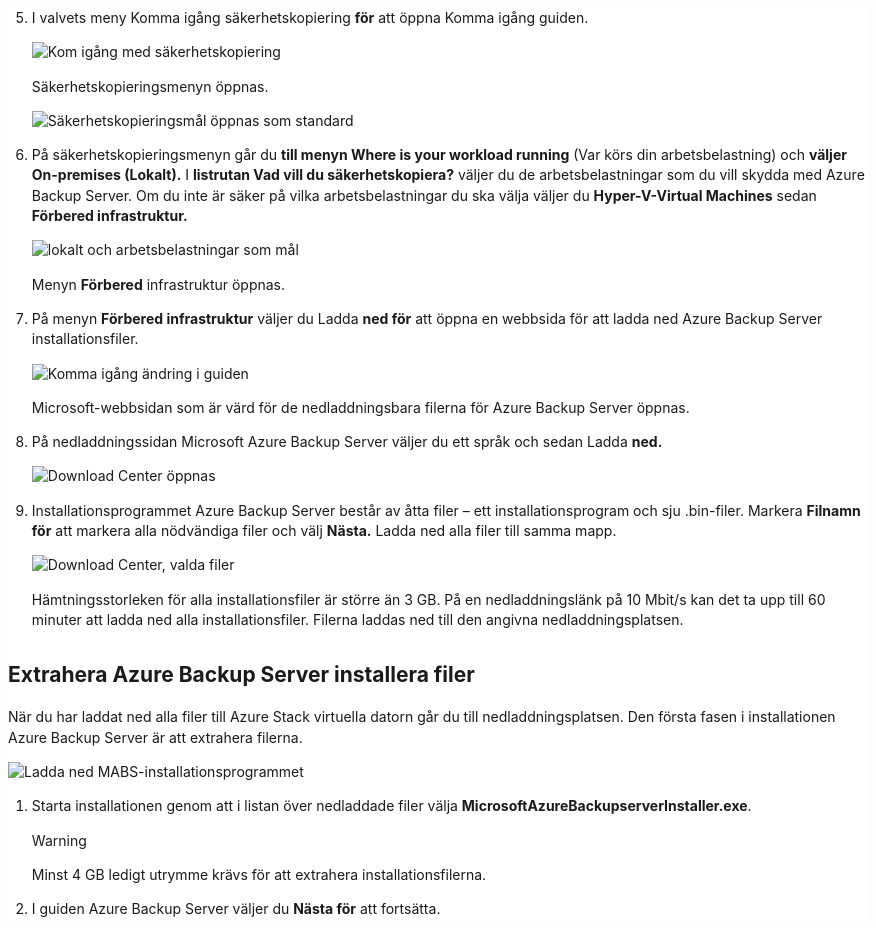 5. I valvets meny Komma igång säkerhetskopiering **för** att öppna Komma igång guiden.

    ![Kom igång med säkerhetskopiering](./media/backup-mabs-install-azure-stack/getting-started-backup.png)

    Säkerhetskopieringsmenyn öppnas.

    ![Säkerhetskopieringsmål öppnas som standard](./media/backup-mabs-install-azure-stack/getting-started-menu.png)

6. På säkerhetskopieringsmenyn går du **till menyn Where is your workload running** (Var körs din arbetsbelastning) och **väljer On-premises (Lokalt).** I **listrutan Vad vill du säkerhetskopiera?** väljer du de arbetsbelastningar som du vill skydda med Azure Backup Server. Om du inte är säker på vilka arbetsbelastningar du ska välja väljer du **Hyper-V-Virtual Machines** sedan **Förbered infrastruktur.**

    ![lokalt och arbetsbelastningar som mål](./media/backup-mabs-install-azure-stack/getting-started-menu-onprem-hyperv.png)

    Menyn **Förbered** infrastruktur öppnas.

7. På menyn **Förbered infrastruktur** väljer du Ladda **ned för** att öppna en webbsida för att ladda ned Azure Backup Server installationsfiler.

    ![Komma igång ändring i guiden](./media/backup-mabs-install-azure-stack/prepare-infrastructure.png)

    Microsoft-webbsidan som är värd för de nedladdningsbara filerna för Azure Backup Server öppnas.

8. På nedladdningssidan Microsoft Azure Backup Server väljer du ett språk och sedan Ladda **ned.**

    ![Download Center öppnas](./media/backup-mabs-install-azure-stack/mabs-download-center-page.png)

9. Installationsprogrammet Azure Backup Server består av åtta filer – ett installationsprogram och sju .bin-filer. Markera **Filnamn för** att markera alla nödvändiga filer och välj **Nästa.** Ladda ned alla filer till samma mapp.

    ![Download Center, valda filer](./media/backup-mabs-install-azure-stack/download-center-selected-files.png)

    Hämtningsstorleken för alla installationsfiler är större än 3 GB. På en nedladdningslänk på 10 Mbit/s kan det ta upp till 60 minuter att ladda ned alla installationsfiler. Filerna laddas ned till den angivna nedladdningsplatsen.

## <a name="extract-azure-backup-server-install-files"></a>Extrahera Azure Backup Server installera filer

När du har laddat ned alla filer till Azure Stack virtuella datorn går du till nedladdningsplatsen. Den första fasen i installationen Azure Backup Server är att extrahera filerna.

![Ladda ned MABS-installationsprogrammet](./media/backup-mabs-install-azure-stack/download-mabs-installer.png)

1. Starta installationen genom att i listan över nedladdade filer välja **MicrosoftAzureBackupserverInstaller.exe**.

    > [!WARNING]
    > Minst 4 GB ledigt utrymme krävs för att extrahera installationsfilerna.
    >

2. I guiden Azure Backup Server väljer du **Nästa för** att fortsätta.
